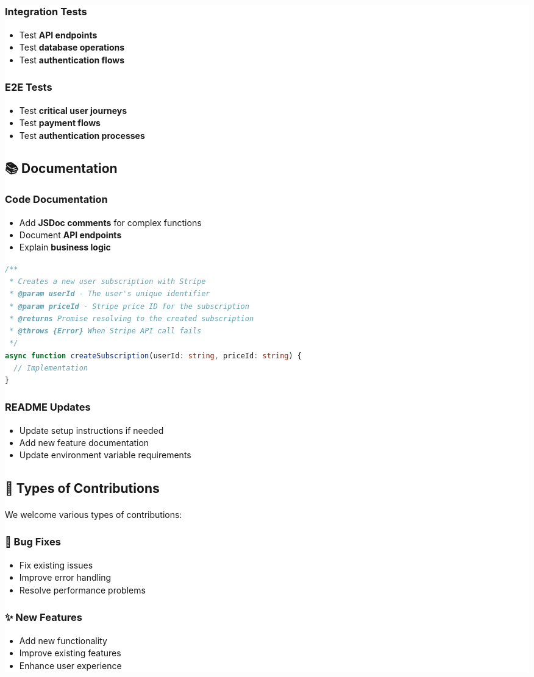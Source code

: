 ### Integration Tests

- Test **API endpoints**
- Test **database operations**
- Test **authentication flows**

### E2E Tests

- Test **critical user journeys**
- Test **payment flows**
- Test **authentication processes**

## 📚 Documentation

### Code Documentation

- Add **JSDoc comments** for complex functions
- Document **API endpoints**
- Explain **business logic**

```typescript
/**
 * Creates a new user subscription with Stripe
 * @param userId - The user's unique identifier
 * @param priceId - Stripe price ID for the subscription
 * @returns Promise resolving to the created subscription
 * @throws {Error} When Stripe API call fails
 */
async function createSubscription(userId: string, priceId: string) {
  // Implementation
}
```

### README Updates

- Update setup instructions if needed
- Add new feature documentation
- Update environment variable requirements

## 🌟 Types of Contributions

We welcome various types of contributions:

### 🐛 Bug Fixes
- Fix existing issues
- Improve error handling
- Resolve performance problems

### ✨ New Features
- Add new functionality
- Improve existing features
- Enhance user experience
